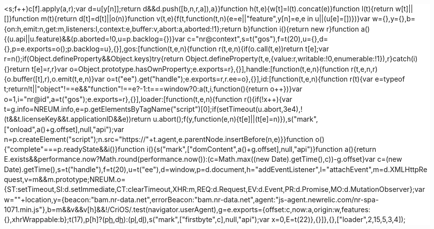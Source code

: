 <s;f++)c[f].apply(a,r);var d=u[y[n]];return d&&d.push([b,n,r,a]),a}}function h(t,e){w[t]=l(t).concat(e)}function l(t){return w[t]||[]}function m(t){return d[t]=d[t]||o(n)}function v(t,e){f(t,function(t,n){e=e||"feature",y[n]=e,e in u||(u[e]=[])})}var w={},y={},b={on:h,emit:n,get:m,listeners:l,context:e,buffer:v,abort:a,aborted:!1};return b}function i(){return new r}function a(){(u.api||u.feature)&&(p.aborted=!0,u=p.backlog={})}var c="nr@context",s=t("gos"),f=t(20),u={},d={},p=e.exports=o();p.backlog=u},{}],gos:[function(t,e,n){function r(t,e,n){if(o.call(t,e))return t[e];var r=n();if(Object.defineProperty&&Object.keys)try{return Object.defineProperty(t,e,{value:r,writable:!0,enumerable:!1}),r}catch(i){}return t[e]=r,r}var o=Object.prototype.hasOwnProperty;e.exports=r},{}],handle:[function(t,e,n){function r(t,e,n,r){o.buffer([t],r),o.emit(t,e,n)}var o=t("ee").get("handle");e.exports=r,r.ee=o},{}],id:[function(t,e,n){function r(t){var e=typeof t;return!t||"object"!==e&&"function"!==e?-1:t===window?0:a(t,i,function(){return o++})}var o=1,i="nr@id",a=t("gos");e.exports=r},{}],loader:[function(t,e,n){function r(){if(!x++){var t=g.info=NREUM.info,e=p.getElementsByTagName("script")[0];if(setTimeout(u.abort,3e4),!(t&&t.licenseKey&&t.applicationID&&e))return u.abort();f(y,function(e,n){t[e]||(t[e]=n)}),s("mark",["onload",a()+g.offset],null,"api");var n=p.createElement("script");n.src="https://"+t.agent,e.parentNode.insertBefore(n,e)}}function o(){"complete"===p.readyState&&i()}function i(){s("mark",["domContent",a()+g.offset],null,"api")}function a(){return E.exists&&performance.now?Math.round(performance.now()):(c=Math.max((new Date).getTime(),c))-g.offset}var c=(new Date).getTime(),s=t("handle"),f=t(20),u=t("ee"),d=window,p=d.document,h="addEventListener",l="attachEvent",m=d.XMLHttpRequest,v=m&&m.prototype;NREUM.o={ST:setTimeout,SI:d.setImmediate,CT:clearTimeout,XHR:m,REQ:d.Request,EV:d.Event,PR:d.Promise,MO:d.MutationObserver};var w=""+location,y={beacon:"bam.nr-data.net",errorBeacon:"bam.nr-data.net",agent:"js-agent.newrelic.com/nr-spa-1071.min.js"},b=m&&v&&v[h]&&!/CriOS/.test(navigator.userAgent),g=e.exports={offset:c,now:a,origin:w,features:{},xhrWrappable:b};t(17),p[h]?(p[h]("DOMContentLoaded",i,!1),d[h]("load",r,!1)):(p[l]("onreadystatechange",o),d[l]("onload",r)),s("mark",["firstbyte",c],null,"api");var x=0,E=t(22)},{}]},{},["loader",2,15,5,3,4]);</script>
    


<meta id="bb-canon-url" name="bb-canon-url" content="https://bitbucket.org">
<meta name="bb-api-canon-url" content="https://api.bitbucket.org">
<meta name="apitoken" content="{&quot;token&quot;: &quot;Bd1d5SnBI6KjPBw6XxTOEUExrJJhVyckRZffNKTh4hFOrZjxxIfez4e5h8g4KItdl1Gip8XwrMuTY6mZSTPBiSMe06Fg7ohh7K2Aipr0eB_yCEo=&quot;, &quot;expiration&quot;: 1533469197.506136}">

<meta name="bb-commit-hash" content="5a26dbbd3351">
<meta name="bb-app-node" content="app-164">
<meta name="bb-view-name" content="bitbucket.apps.repo2.views.filebrowse">
<meta name="ignore-whitespace" content="False">
<meta name="tab-size" content="None">
<meta name="locale" content="en">
<meta name="application-name" content="Bitbucket">
<meta name="apple-mobile-web-app-title" content="Bitbucket">
<meta name="slack-app-id" content="A8W8QLZD1">


<meta name="theme-color" content="#0049B0">
<meta name="msapplication-TileColor" content="#0052CC">
<meta name="msapplication-TileImage" content="https://d301sr5gafysq2.cloudfront.net/5a26dbbd3351/img/logos/bitbucket/mstile-150x150.png">
<link rel="apple-touch-icon" sizes="180x180" type="image/png" href="https://d301sr5gafysq2.cloudfront.net/5a26dbbd3351/img/logos/bitbucket/apple-touch-icon.png">
<link rel="icon" sizes="192x192" type="image/png" href="https://d301sr5gafysq2.cloudfront.net/5a26dbbd3351/img/logos/bitbucket/android-chrome-192x192.png">

<link rel="icon" sizes="16x16 24x24 32x32 64x64" type="image/x-icon" href="/favicon.ico?v=2">
<link rel="mask-icon" href="https://d301sr5gafysq2.cloudfront.net/5a26dbbd3351/img/logos/bitbucket/safari-pinned-tab.svg" color="#0052CC">
